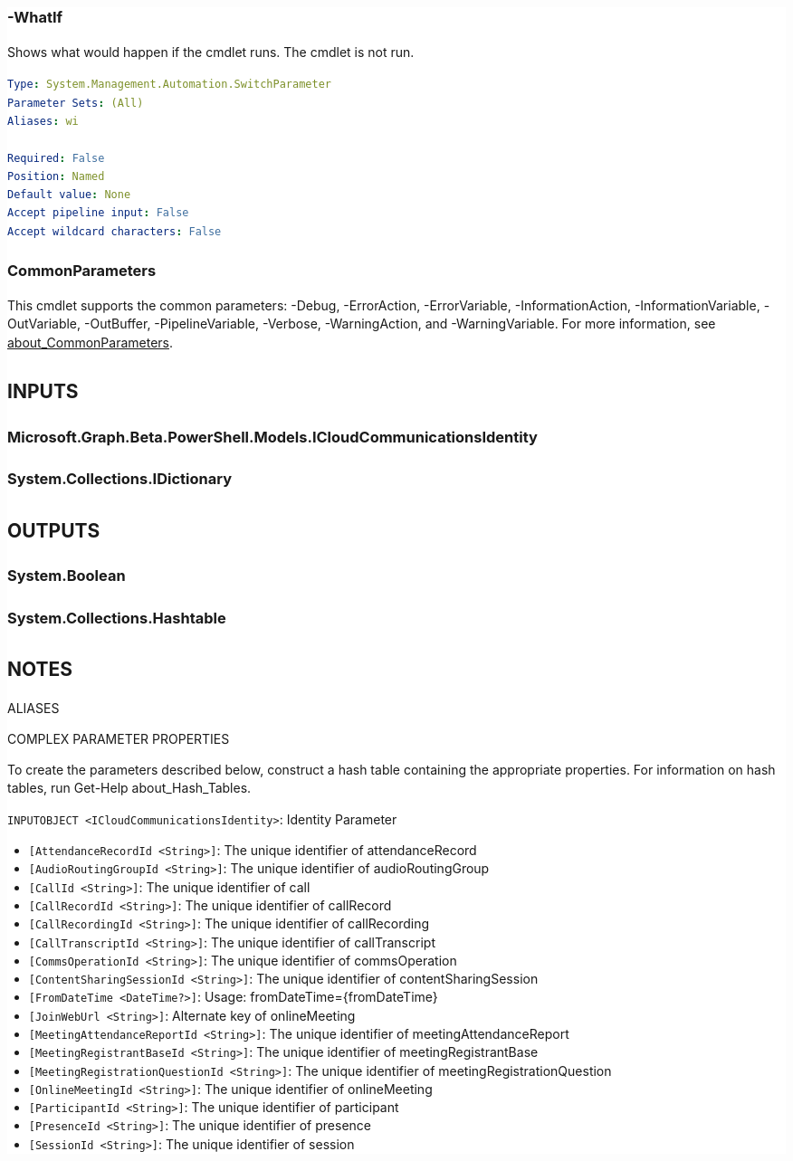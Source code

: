 ### -WhatIf
Shows what would happen if the cmdlet runs.
The cmdlet is not run.

```yaml
Type: System.Management.Automation.SwitchParameter
Parameter Sets: (All)
Aliases: wi

Required: False
Position: Named
Default value: None
Accept pipeline input: False
Accept wildcard characters: False
```

### CommonParameters
This cmdlet supports the common parameters: -Debug, -ErrorAction, -ErrorVariable, -InformationAction, -InformationVariable, -OutVariable, -OutBuffer, -PipelineVariable, -Verbose, -WarningAction, and -WarningVariable. For more information, see [about_CommonParameters](http://go.microsoft.com/fwlink/?LinkID=113216).

## INPUTS

### Microsoft.Graph.Beta.PowerShell.Models.ICloudCommunicationsIdentity

### System.Collections.IDictionary

## OUTPUTS

### System.Boolean

### System.Collections.Hashtable

## NOTES

ALIASES

COMPLEX PARAMETER PROPERTIES

To create the parameters described below, construct a hash table containing the appropriate properties. For information on hash tables, run Get-Help about_Hash_Tables.


`INPUTOBJECT <ICloudCommunicationsIdentity>`: Identity Parameter
  - `[AttendanceRecordId <String>]`: The unique identifier of attendanceRecord
  - `[AudioRoutingGroupId <String>]`: The unique identifier of audioRoutingGroup
  - `[CallId <String>]`: The unique identifier of call
  - `[CallRecordId <String>]`: The unique identifier of callRecord
  - `[CallRecordingId <String>]`: The unique identifier of callRecording
  - `[CallTranscriptId <String>]`: The unique identifier of callTranscript
  - `[CommsOperationId <String>]`: The unique identifier of commsOperation
  - `[ContentSharingSessionId <String>]`: The unique identifier of contentSharingSession
  - `[FromDateTime <DateTime?>]`: Usage: fromDateTime={fromDateTime}
  - `[JoinWebUrl <String>]`: Alternate key of onlineMeeting
  - `[MeetingAttendanceReportId <String>]`: The unique identifier of meetingAttendanceReport
  - `[MeetingRegistrantBaseId <String>]`: The unique identifier of meetingRegistrantBase
  - `[MeetingRegistrationQuestionId <String>]`: The unique identifier of meetingRegistrationQuestion
  - `[OnlineMeetingId <String>]`: The unique identifier of onlineMeeting
  - `[ParticipantId <String>]`: The unique identifier of participant
  - `[PresenceId <String>]`: The unique identifier of presence
  - `[SessionId <String>]`: The unique identifier of session